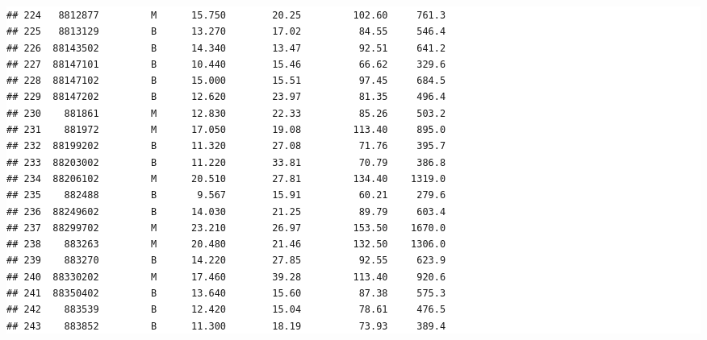     ## 224   8812877         M      15.750        20.25         102.60     761.3
    ## 225   8813129         B      13.270        17.02          84.55     546.4
    ## 226  88143502         B      14.340        13.47          92.51     641.2
    ## 227  88147101         B      10.440        15.46          66.62     329.6
    ## 228  88147102         B      15.000        15.51          97.45     684.5
    ## 229  88147202         B      12.620        23.97          81.35     496.4
    ## 230    881861         M      12.830        22.33          85.26     503.2
    ## 231    881972         M      17.050        19.08         113.40     895.0
    ## 232  88199202         B      11.320        27.08          71.76     395.7
    ## 233  88203002         B      11.220        33.81          70.79     386.8
    ## 234  88206102         M      20.510        27.81         134.40    1319.0
    ## 235    882488         B       9.567        15.91          60.21     279.6
    ## 236  88249602         B      14.030        21.25          89.79     603.4
    ## 237  88299702         M      23.210        26.97         153.50    1670.0
    ## 238    883263         M      20.480        21.46         132.50    1306.0
    ## 239    883270         B      14.220        27.85          92.55     623.9
    ## 240  88330202         M      17.460        39.28         113.40     920.6
    ## 241  88350402         B      13.640        15.60          87.38     575.3
    ## 242    883539         B      12.420        15.04          78.61     476.5
    ## 243    883852         B      11.300        18.19          73.93     389.4
